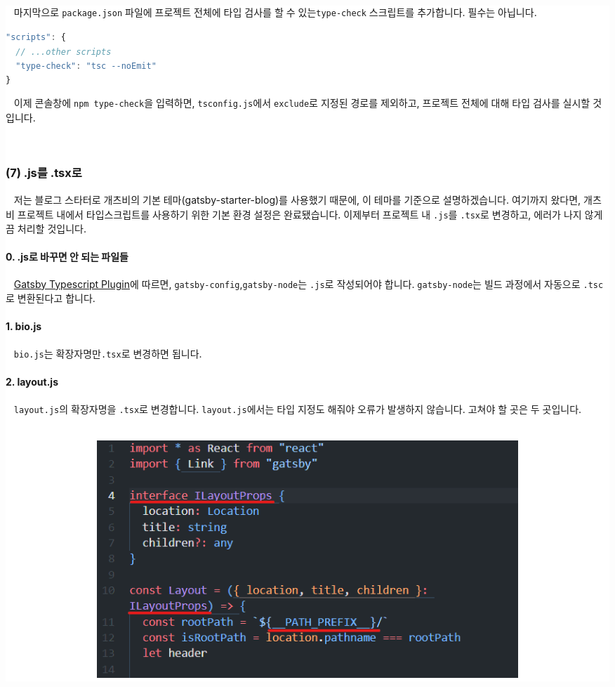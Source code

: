 &nbsp;&nbsp; 마지막으로 <code>package.json</code> 파일에 프로젝트 전체에 타입 검사를 할 수 있는<code>type-check</code> 스크립트를 추가합니다. 필수는 아닙니다.

```jsx
"scripts": {
  // ...other scripts
  "type-check": "tsc --noEmit"
}
```

&nbsp;&nbsp; 이제 콘솔창에 <code>npm type-check</code>을 입력하면, <code>tsconfig.js</code>에서 <code>exclude</code>로 지정된 경로를 제외하고, 프로젝트 전체에 대해 타입 검사를 실시할 것입니다.

<br/>

### (7) .js를 .tsx로

&nbsp;&nbsp; 저는 블로그 스타터로 개츠비의 기본 테마(gatsby-starter-blog)를 사용했기 때문에, 이 테마를 기준으로 설명하겠습니다. 여기까지 왔다면, 개츠비 프로젝트 내에서 타입스크립트를 사용하기 위한 기본 환경 설정은 완료됐습니다. 이제부터 프로젝트 내 <code>.js</code>를 <code>.tsx</code>로 변경하고, 에러가 나지 않게끔 처리할 것입니다.

#### 0. .js로 바꾸면 안 되는 파일들

&nbsp;&nbsp; [Gatsby Typescript Plugin](https://www.gatsbyjs.com/plugins/gatsby-typescript/)에 따르면, <code>gatsby-config</code>,<code>gatsby-node</code>는 <code>.js</code>로 작성되어야 합니다. <code>gatsby-node</code>는 빌드 과정에서 자동으로 <code>.tsc</code>로 변환된다고 합니다.

#### 1. bio.js

&nbsp;&nbsp; <code>bio.js</code>는 확장자명만<code>.tsx</code>로 변경하면 됩니다.

#### 2. layout.js

&nbsp;&nbsp; <code>layout.js</code>의 확장자명을 <code>.tsx</code>로 변경합니다. <code>layout.js</code>에서는 타입 지정도 해줘야 오류가 발생하지 않습니다. 고쳐야 할 곳은 두 곳입니다.

<br/>

<div align="center">
<img src="/assets/images/sparta/wil/gatsby_02.png" alt="" width=600/>
</div>
